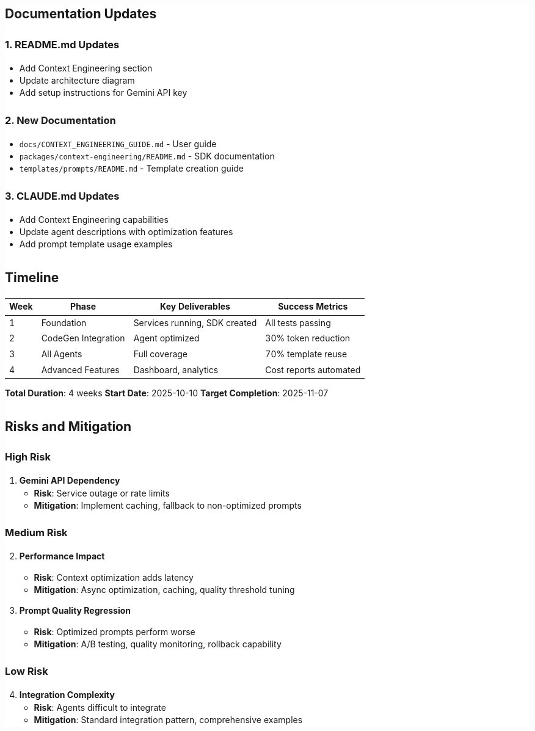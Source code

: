 ## Documentation Updates

### 1. README.md Updates
- Add Context Engineering section
- Update architecture diagram
- Add setup instructions for Gemini API key

### 2. New Documentation
- `docs/CONTEXT_ENGINEERING_GUIDE.md` - User guide
- `packages/context-engineering/README.md` - SDK documentation
- `templates/prompts/README.md` - Template creation guide

### 3. CLAUDE.md Updates
- Add Context Engineering capabilities
- Update agent descriptions with optimization features
- Add prompt template usage examples

## Timeline

| Week | Phase | Key Deliverables | Success Metrics |
|------|-------|------------------|-----------------|
| 1 | Foundation | Services running, SDK created | All tests passing |
| 2 | CodeGen Integration | Agent optimized | 30% token reduction |
| 3 | All Agents | Full coverage | 70% template reuse |
| 4 | Advanced Features | Dashboard, analytics | Cost reports automated |

**Total Duration**: 4 weeks
**Start Date**: 2025-10-10
**Target Completion**: 2025-11-07

## Risks and Mitigation

### High Risk
1. **Gemini API Dependency**
   - **Risk**: Service outage or rate limits
   - **Mitigation**: Implement caching, fallback to non-optimized prompts

### Medium Risk
2. **Performance Impact**
   - **Risk**: Context optimization adds latency
   - **Mitigation**: Async optimization, caching, quality threshold tuning

3. **Prompt Quality Regression**
   - **Risk**: Optimized prompts perform worse
   - **Mitigation**: A/B testing, quality monitoring, rollback capability

### Low Risk
4. **Integration Complexity**
   - **Risk**: Agents difficult to integrate
   - **Mitigation**: Standard integration pattern, comprehensive examples

